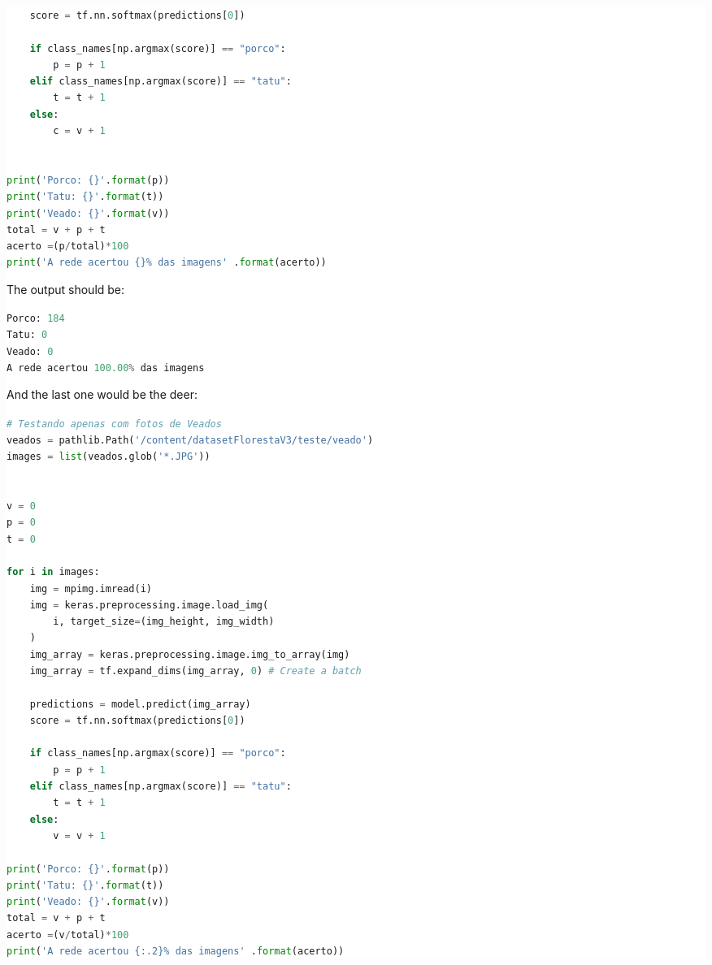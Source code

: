 ```python
    score = tf.nn.softmax(predictions[0])

    if class_names[np.argmax(score)] == "porco":
        p = p + 1
    elif class_names[np.argmax(score)] == "tatu":
        t = t + 1
    else:
        c = v + 1


print('Porco: {}'.format(p)) 
print('Tatu: {}'.format(t)) 
print('Veado: {}'.format(v)) 
total = v + p + t
acerto =(p/total)*100
print('A rede acertou {}% das imagens' .format(acerto))
```
The output should be:

```python
Porco: 184
Tatu: 0
Veado: 0
A rede acertou 100.00% das imagens
```

And the last one would be the deer:

```python
# Testando apenas com fotos de Veados
veados = pathlib.Path('/content/datasetFlorestaV3/teste/veado')
images = list(veados.glob('*.JPG'))


v = 0
p = 0
t = 0

for i in images:
    img = mpimg.imread(i)
    img = keras.preprocessing.image.load_img(
        i, target_size=(img_height, img_width)
    )
    img_array = keras.preprocessing.image.img_to_array(img)
    img_array = tf.expand_dims(img_array, 0) # Create a batch

    predictions = model.predict(img_array)
    score = tf.nn.softmax(predictions[0])

    if class_names[np.argmax(score)] == "porco":
        p = p + 1
    elif class_names[np.argmax(score)] == "tatu":
        t = t + 1
    else:
        v = v + 1 

print('Porco: {}'.format(p)) 
print('Tatu: {}'.format(t)) 
print('Veado: {}'.format(v)) 
total = v + p + t
acerto =(v/total)*100
print('A rede acertou {:.2}% das imagens' .format(acerto))
```

